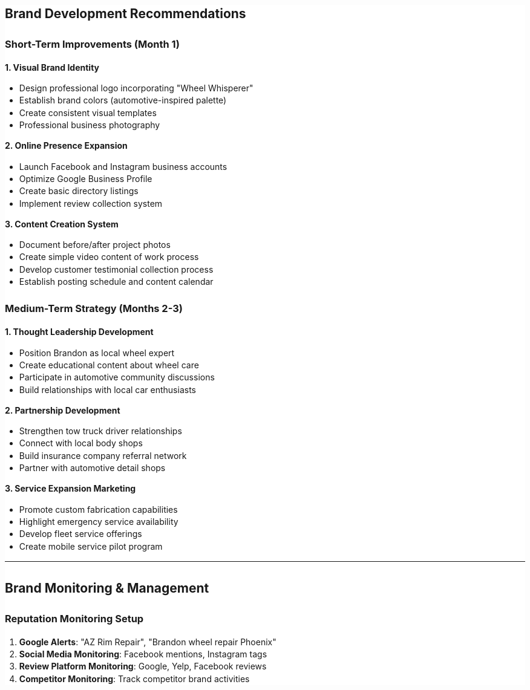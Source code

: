 
## Brand Development Recommendations

### Short-Term Improvements (Month 1)

**1. Visual Brand Identity**
- Design professional logo incorporating "Wheel Whisperer"
- Establish brand colors (automotive-inspired palette)
- Create consistent visual templates
- Professional business photography

**2. Online Presence Expansion**
- Launch Facebook and Instagram business accounts
- Optimize Google Business Profile
- Create basic directory listings
- Implement review collection system

**3. Content Creation System**
- Document before/after project photos
- Create simple video content of work process
- Develop customer testimonial collection process
- Establish posting schedule and content calendar

### Medium-Term Strategy (Months 2-3)

**1. Thought Leadership Development**
- Position Brandon as local wheel expert
- Create educational content about wheel care
- Participate in automotive community discussions
- Build relationships with local car enthusiasts

**2. Partnership Development**
- Strengthen tow truck driver relationships
- Connect with local body shops
- Build insurance company referral network
- Partner with automotive detail shops

**3. Service Expansion Marketing**
- Promote custom fabrication capabilities
- Highlight emergency service availability
- Develop fleet service offerings
- Create mobile service pilot program

---

## Brand Monitoring & Management

### Reputation Monitoring Setup
1. **Google Alerts**: "AZ Rim Repair", "Brandon wheel repair Phoenix"
2. **Social Media Monitoring**: Facebook mentions, Instagram tags
3. **Review Platform Monitoring**: Google, Yelp, Facebook reviews
4. **Competitor Monitoring**: Track competitor brand activities
